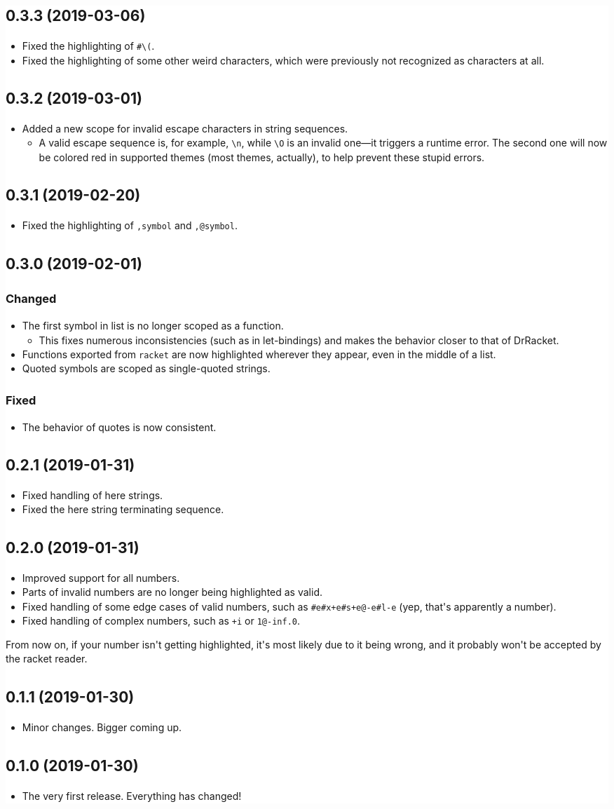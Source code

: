 ## 0.3.3 (2019-03-06)

- Fixed the highlighting of `#\(`.
- Fixed the highlighting of some other weird characters, which were previously not recognized as characters at all.

## 0.3.2 (2019-03-01)

- Added a new scope for invalid escape characters in string sequences.
  - A valid escape sequence is, for example, `\n`, while `\O` is an invalid one—it triggers a runtime error. The second one will now be colored red in supported themes (most themes, actually), to help prevent these stupid errors.

## 0.3.1 (2019-02-20)

- Fixed the highlighting of `,symbol` and `,@symbol`.

## 0.3.0 (2019-02-01)

### Changed

- The first symbol in list is no longer scoped as a function.
  - This fixes numerous inconsistencies (such as in let-bindings) and makes the behavior closer to that of DrRacket.
- Functions exported from `racket` are now highlighted wherever they appear, even in the middle of a list.
- Quoted symbols are scoped as single-quoted strings.

### Fixed

- The behavior of quotes is now consistent.

## 0.2.1 (2019-01-31)

- Fixed handling of here strings.
- Fixed the here string terminating sequence.

## 0.2.0 (2019-01-31)

- Improved support for all numbers.
- Parts of invalid numbers are no longer being highlighted as valid.
- Fixed handling of some edge cases of valid numbers, such as `#e#x+e#s+e@-e#l-e` (yep, that's apparently a number).
- Fixed handling of complex numbers, such as `+i` or `1@-inf.0`.

From now on, if your number isn't getting highlighted, it's most likely due to it being wrong, and it probably won't be accepted by the racket reader.

## 0.1.1 (2019-01-30)

- Minor changes. Bigger coming up.

## 0.1.0 (2019-01-30)

- The very first release. Everything has changed!
